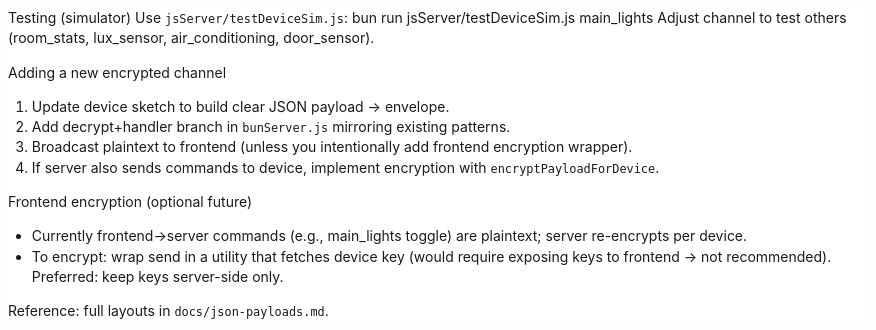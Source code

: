 Testing (simulator)
Use `jsServer/testDeviceSim.js`:
  bun run jsServer/testDeviceSim.js main_lights <apiKey> <encryptionKey16>
Adjust channel to test others (room_stats, lux_sensor, air_conditioning, door_sensor).

Adding a new encrypted channel
1. Update device sketch to build clear JSON payload → envelope.
2. Add decrypt+handler branch in `bunServer.js` mirroring existing patterns.
3. Broadcast plaintext to frontend (unless you intentionally add frontend encryption wrapper).
4. If server also sends commands to device, implement encryption with `encryptPayloadForDevice`.

Frontend encryption (optional future)
- Currently frontend→server commands (e.g., main_lights toggle) are plaintext; server re-encrypts per device.
- To encrypt: wrap send in a utility that fetches device key (would require exposing keys to frontend → not recommended). Preferred: keep keys server-side only.

Reference: full layouts in `docs/json-payloads.md`.

